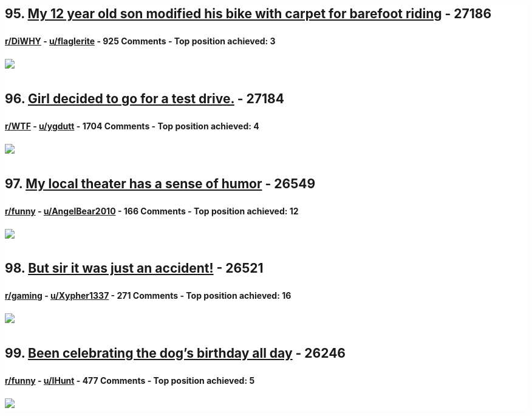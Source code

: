 ## 95. [My 12 year old son modified his bike with carpet for barefoot riding](http://reddit.com/r/DiWHY/comments/fzl528/my_12_year_old_son_modified_his_bike_with_carpet/) - 27186
#### [r/DiWHY](http://reddit.com/r/DiWHY) - [u/flaglerite](http://reddit.com/u/flaglerite) - 925 Comments - Top position achieved: 3

<a href="https://i.redd.it/h0f2yen3t9s41.jpg"><img src="https://a.thumbs.redditmedia.com/jp9LbBcnoC5EqaCRiRrbcxw-gIqMG9cMrgdmUaKt7J4.jpg"></img></a>

## 96. [Girl decided to go for a test drive.](http://reddit.com/r/WTF/comments/fz4j5z/girl_decided_to_go_for_a_test_drive/) - 27184
#### [r/WTF](http://reddit.com/r/WTF) - [u/ygdutt](http://reddit.com/u/ygdutt) - 1704 Comments - Top position achieved: 4

<a href="https://v.redd.it/1tnh9ufeq6s41"><img src="https://b.thumbs.redditmedia.com/RF3kRUM9ZpygwltYbxHZXoY0yu2tWIFsxm0lkmScfaA.jpg"></img></a>

## 97. [My local theater has a sense of humor](http://reddit.com/r/funny/comments/fyujle/my_local_theater_has_a_sense_of_humor/) - 26549
#### [r/funny](http://reddit.com/r/funny) - [u/AngelBear2010](http://reddit.com/u/AngelBear2010) - 166 Comments - Top position achieved: 12

<a href="https://i.redd.it/gnmfnsw6n3s41.jpg"><img src="https://b.thumbs.redditmedia.com/VxBv8YEHYZMx0E3RodwoFRkBu4w8soysQsrAoPBts2M.jpg"></img></a>

## 98. [But sir it was just an accident!](http://reddit.com/r/gaming/comments/fyuxid/but_sir_it_was_just_an_accident/) - 26521
#### [r/gaming](http://reddit.com/r/gaming) - [u/Xypher1337](http://reddit.com/u/Xypher1337) - 271 Comments - Top position achieved: 16

<a href="https://i.redd.it/8lqsfx1wq3s41.png"><img src="https://b.thumbs.redditmedia.com/q2XGHpeWK4y9hET3gYnHqaZ07TSCnNz58JXl408q3WI.jpg"></img></a>

## 99. [Been celebrating the dog’s birthday all day](http://reddit.com/r/funny/comments/fzkpeb/been_celebrating_the_dogs_birthday_all_day/) - 26246
#### [r/funny](http://reddit.com/r/funny) - [u/IHunt](http://reddit.com/u/IHunt) - 477 Comments - Top position achieved: 5

<a href="https://v.redd.it/c5awnelao9s41"><img src="https://b.thumbs.redditmedia.com/trvkxitoTWkUmJANx9qHL3LxJFDqDPiphQ8I18IDk7I.jpg"></img></a>
